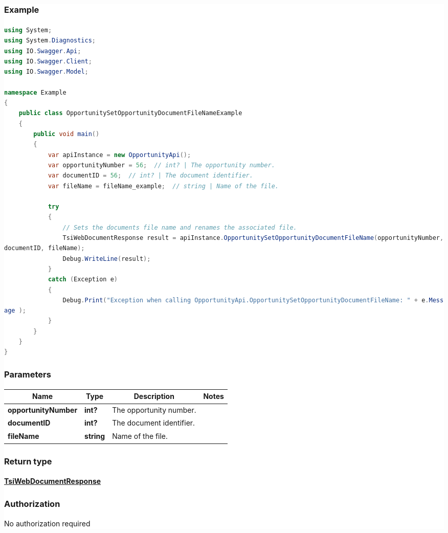 ### Example
```csharp
using System;
using System.Diagnostics;
using IO.Swagger.Api;
using IO.Swagger.Client;
using IO.Swagger.Model;

namespace Example
{
    public class OpportunitySetOpportunityDocumentFileNameExample
    {
        public void main()
        {
            var apiInstance = new OpportunityApi();
            var opportunityNumber = 56;  // int? | The opportunity number.
            var documentID = 56;  // int? | The document identifier.
            var fileName = fileName_example;  // string | Name of the file.

            try
            {
                // Sets the documents file name and renames the associated file.
                TsiWebDocumentResponse result = apiInstance.OpportunitySetOpportunityDocumentFileName(opportunityNumber, documentID, fileName);
                Debug.WriteLine(result);
            }
            catch (Exception e)
            {
                Debug.Print("Exception when calling OpportunityApi.OpportunitySetOpportunityDocumentFileName: " + e.Message );
            }
        }
    }
}
```

### Parameters

Name | Type | Description  | Notes
------------- | ------------- | ------------- | -------------
 **opportunityNumber** | **int?**| The opportunity number. | 
 **documentID** | **int?**| The document identifier. | 
 **fileName** | **string**| Name of the file. | 

### Return type

[**TsiWebDocumentResponse**](TsiWebDocumentResponse.md)

### Authorization

No authorization required
